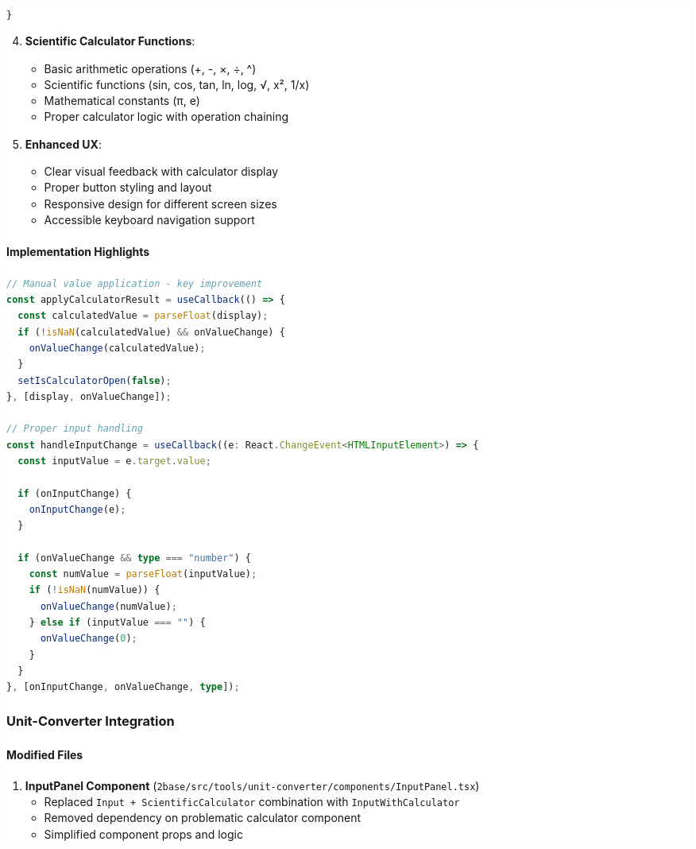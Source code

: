    ```typescript
   }
   ```

4. **Scientific Calculator Functions**:
   - Basic arithmetic operations (+, -, ×, ÷, ^)
   - Scientific functions (sin, cos, tan, ln, log, √, x², 1/x)
   - Mathematical constants (π, e)
   - Proper calculator logic with operation chaining

5. **Enhanced UX**:
   - Clear visual feedback with calculator display
   - Proper button styling and layout
   - Responsive design for different screen sizes
   - Accessible keyboard navigation support

#### Implementation Highlights

```typescript
// Manual value application - key improvement
const applyCalculatorResult = useCallback(() => {
  const calculatedValue = parseFloat(display);
  if (!isNaN(calculatedValue) && onValueChange) {
    onValueChange(calculatedValue);
  }
  setIsCalculatorOpen(false);
}, [display, onValueChange]);

// Proper input handling
const handleInputChange = useCallback((e: React.ChangeEvent<HTMLInputElement>) => {
  const inputValue = e.target.value;
  
  if (onInputChange) {
    onInputChange(e);
  }
  
  if (onValueChange && type === "number") {
    const numValue = parseFloat(inputValue);
    if (!isNaN(numValue)) {
      onValueChange(numValue);
    } else if (inputValue === "") {
      onValueChange(0);
    }
  }
}, [onInputChange, onValueChange, type]);
```

### Unit-Converter Integration

#### Modified Files
1. **InputPanel Component** (`2base/src/tools/unit-converter/components/InputPanel.tsx`)
   - Replaced `Input + ScientificCalculator` combination with `InputWithCalculator`
   - Removed dependency on problematic calculator component
   - Simplified component props and logic
